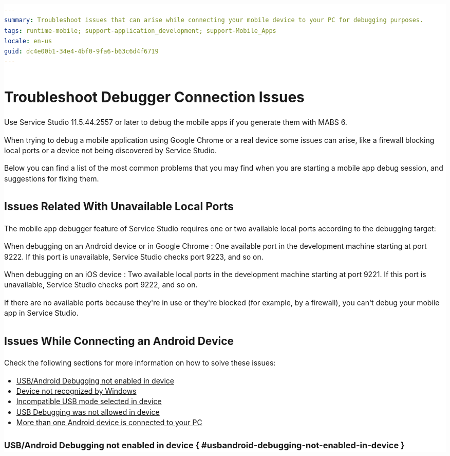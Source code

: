 ```yaml
---
summary: Troubleshoot issues that can arise while connecting your mobile device to your PC for debugging purposes.
tags: runtime-mobile; support-application_development; support-Mobile_Apps
locale: en-us
guid: dc4e00b1-34e4-4bf0-9fa6-b63c6d4f6719
---
```


# Troubleshoot Debugger Connection Issues

<div class="info" markdown="1">

Use Service Studio 11.5.44.2557 or later to debug the mobile apps if you generate them with MABS 6.

</div>

When trying to debug a mobile application using Google Chrome or a real device some issues can arise, like a firewall blocking local ports or a device not being discovered by Service Studio.

Below you can find a list of the most common problems that you may find when you are starting a mobile app debug session, and suggestions for fixing them.

## Issues Related With Unavailable Local Ports

The mobile app debugger feature of Service Studio requires one or two available local ports according to the debugging target:

When debugging on an Android device or in Google Chrome
:   One available port in the development machine starting at port 9222. If this port is unavailable, Service Studio checks port 9223, and so on.

When debugging on an iOS device
:   Two available local ports in the development machine starting at port 9221. If this port is unavailable, Service Studio checks port 9222, and so on.

If there are no available ports because they're in use or they're blocked (for example, by a firewall), you can't debug your mobile app in Service Studio.

## Issues While Connecting an Android Device

Check the following sections for more information on how to solve these issues:

* [USB/Android Debugging not enabled in device](<#usbandroid-debugging-not-enabled-in-device>)
* [Device not recognized by Windows](<#device-not-recognized-by-windows>)
* [Incompatible USB mode selected in device](<#incompatible-usb-mode-selected-in-device>)
* [USB Debugging was not allowed in device](<#usb-debugging-was-not-allowed-in-device>)
* [More than one Android device is connected to your PC](<#more-than-one-android-device-is-connected-to-your-pc>)

### USB/Android Debugging not enabled in device { #usbandroid-debugging-not-enabled-in-device }
